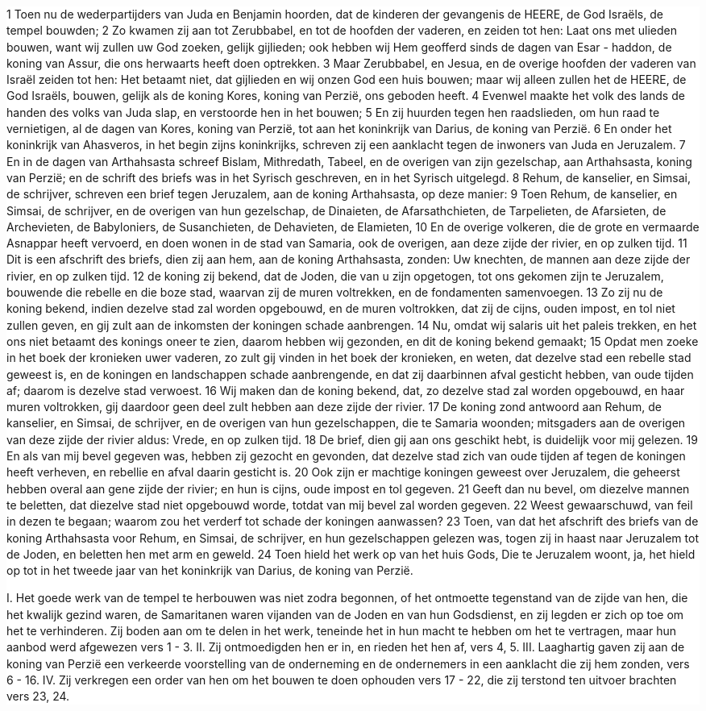 1 Toen nu de wederpartijders van Juda en Benjamin hoorden, dat de kinderen der gevangenis de HEERE, de God Israëls, de tempel bouwden; 2 Zo kwamen zij aan tot Zerubbabel, en tot de hoofden der vaderen, en zeiden tot hen: Laat ons met ulieden bouwen, want wij zullen uw God zoeken, gelijk gijlieden; ook hebben wij Hem geofferd sinds de dagen van Esar - haddon, de koning van Assur, die ons herwaarts heeft doen optrekken. 3 Maar Zerubbabel, en Jesua, en de overige hoofden der vaderen van Israël zeiden tot hen: Het betaamt niet, dat gijlieden en wij onzen God een huis bouwen; maar wij alleen zullen het de HEERE, de God Israëls, bouwen, gelijk als de koning Kores, koning van Perzië, ons geboden heeft. 4 Evenwel maakte het volk des lands de handen des volks van Juda slap, en verstoorde hen in het bouwen; 5 En zij huurden tegen hen raadslieden, om hun raad te vernietigen, al de dagen van Kores, koning van Perzië, tot aan het koninkrijk van Darius, de koning van Perzië. 6 En onder het koninkrijk van Ahasveros, in het begin zijns koninkrijks, schreven zij een aanklacht tegen de inwoners van Juda en Jeruzalem. 
7 En in de dagen van Arthahsasta schreef Bislam, Mithredath, Tabeel, en de overigen van zijn gezelschap, aan Arthahsasta, koning van Perzië; en de schrift des briefs was in het Syrisch geschreven, en in het Syrisch uitgelegd. 8 Rehum, de kanselier, en Simsai, de schrijver, schreven een brief tegen Jeruzalem, aan de koning Arthahsasta, op deze manier: 9 Toen Rehum, de kanselier, en Simsai, de schrijver, en de overigen van hun gezelschap, de Dinaieten, de Afarsathchieten, de Tarpelieten, de Afarsieten, de Archevieten, de Babyloniers, de Susanchieten, de Dehavieten, de Elamieten, 10 En de overige volkeren, die de grote en vermaarde Asnappar heeft vervoerd, en doen wonen in de stad van Samaria, ook de overigen, aan deze zijde der rivier, en op zulken tijd. 11 Dit is een afschrift des briefs, dien zij aan hem, aan de koning Arthahsasta, zonden: Uw knechten, de mannen aan deze zijde der rivier, en op zulken tijd. 12 de koning zij bekend, dat de Joden, die van u zijn opgetogen, tot ons gekomen zijn te Jeruzalem, bouwende die rebelle en die boze stad, waarvan zij de muren voltrekken, en de fondamenten samenvoegen. 13 Zo zij nu de koning bekend, indien dezelve stad zal worden opgebouwd, en de muren voltrokken, dat zij de cijns, ouden impost, en tol niet zullen geven, en gij zult aan de inkomsten der koningen schade aanbrengen. 14 Nu, omdat wij salaris uit het paleis trekken, en het ons niet betaamt des konings oneer te zien, daarom hebben wij gezonden, en dit de koning bekend gemaakt; 15 Opdat men zoeke in het boek der kronieken uwer vaderen, zo zult gij vinden in het boek der kronieken, en weten, dat dezelve stad een rebelle stad geweest is, en de koningen en landschappen schade aanbrengende, en dat zij daarbinnen afval gesticht hebben, van oude tijden af; daarom is dezelve stad verwoest. 16 Wij maken dan de koning bekend, dat, zo dezelve stad zal worden opgebouwd, en haar muren voltrokken, gij daardoor geen deel zult hebben aan deze zijde der rivier. 
17 De koning zond antwoord aan Rehum, de kanselier, en Simsai, de schrijver, en de overigen van hun gezelschappen, die te Samaria woonden; mitsgaders aan de overigen van deze zijde der rivier aldus: Vrede, en op zulken tijd. 18 De brief, dien gij aan ons geschikt hebt, is duidelijk voor mij gelezen. 19 En als van mij bevel gegeven was, hebben zij gezocht en gevonden, dat dezelve stad zich van oude tijden af tegen de koningen heeft verheven, en rebellie en afval daarin gesticht is. 20 Ook zijn er machtige koningen geweest over Jeruzalem, die geheerst hebben overal aan gene zijde der rivier; en hun is cijns, oude impost en tol gegeven. 21 Geeft dan nu bevel, om diezelve mannen te beletten, dat diezelve stad niet opgebouwd worde, totdat van mij bevel zal worden gegeven. 22 Weest gewaarschuwd, van feil in dezen te begaan; waarom zou het verderf tot schade der koningen aanwassen? 
23 Toen, van dat het afschrift des briefs van de koning Arthahsasta voor Rehum, en Simsai, de schrijver, en hun gezelschappen gelezen was, togen zij in haast naar Jeruzalem tot de Joden, en beletten hen met arm en geweld. 24 Toen hield het werk op van het huis Gods, Die te Jeruzalem woont, ja, het hield op tot in het tweede jaar van het koninkrijk van Darius, de koning van Perzië.

I. Het goede werk van de tempel te herbouwen was niet zodra begonnen, of het ontmoette tegenstand van de zijde van hen, die het kwalijk gezind waren, de Samaritanen waren vijanden van de Joden en van hun Godsdienst, en zij legden er zich op toe om het te verhinderen. Zij boden aan om te delen in het werk, teneinde het in hun macht te hebben om het te vertragen, maar hun aanbod werd afgewezen vers 1 - 3.
II. Zij ontmoedigden hen er in, en rieden het hen af, vers 4, 5.
III. Laaghartig gaven zij aan de koning van Perzië een verkeerde voorstelling van de onderneming en de ondernemers in een aanklacht die zij hem zonden, vers 6 - 16.
IV. Zij verkregen een order van hen om het bouwen te doen ophouden vers 17 - 22, die zij terstond ten uitvoer brachten vers 23, 24.
